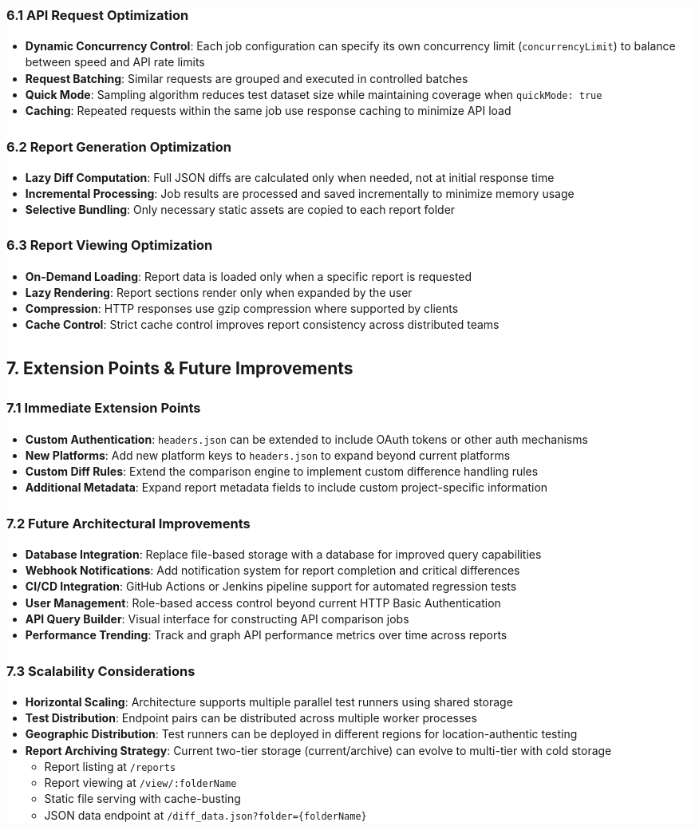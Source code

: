 ### 6.1 API Request Optimization

- **Dynamic Concurrency Control**: Each job configuration can specify its own concurrency limit (`concurrencyLimit`) to balance between speed and API rate limits
- **Request Batching**: Similar requests are grouped and executed in controlled batches
- **Quick Mode**: Sampling algorithm reduces test dataset size while maintaining coverage when `quickMode: true`
- **Caching**: Repeated requests within the same job use response caching to minimize API load

### 6.2 Report Generation Optimization

- **Lazy Diff Computation**: Full JSON diffs are calculated only when needed, not at initial response time
- **Incremental Processing**: Job results are processed and saved incrementally to minimize memory usage
- **Selective Bundling**: Only necessary static assets are copied to each report folder

### 6.3 Report Viewing Optimization

- **On-Demand Loading**: Report data is loaded only when a specific report is requested
- **Lazy Rendering**: Report sections render only when expanded by the user
- **Compression**: HTTP responses use gzip compression where supported by clients
- **Cache Control**: Strict cache control improves report consistency across distributed teams

## 7. Extension Points & Future Improvements

### 7.1 Immediate Extension Points

- **Custom Authentication**: `headers.json` can be extended to include OAuth tokens or other auth mechanisms
- **New Platforms**: Add new platform keys to `headers.json` to expand beyond current platforms
- **Custom Diff Rules**: Extend the comparison engine to implement custom difference handling rules
- **Additional Metadata**: Expand report metadata fields to include custom project-specific information

### 7.2 Future Architectural Improvements

- **Database Integration**: Replace file-based storage with a database for improved query capabilities
- **Webhook Notifications**: Add notification system for report completion and critical differences
- **CI/CD Integration**: GitHub Actions or Jenkins pipeline support for automated regression tests
- **User Management**: Role-based access control beyond current HTTP Basic Authentication
- **API Query Builder**: Visual interface for constructing API comparison jobs
- **Performance Trending**: Track and graph API performance metrics over time across reports

### 7.3 Scalability Considerations

- **Horizontal Scaling**: Architecture supports multiple parallel test runners using shared storage
- **Test Distribution**: Endpoint pairs can be distributed across multiple worker processes
- **Geographic Distribution**: Test runners can be deployed in different regions for location-authentic testing
- **Report Archiving Strategy**: Current two-tier storage (current/archive) can evolve to multi-tier with cold storage
   - Report listing at `/reports`
   - Report viewing at `/view/:folderName`
   - Static file serving with cache-busting
   - JSON data endpoint at `/diff_data.json?folder={folderName}`
